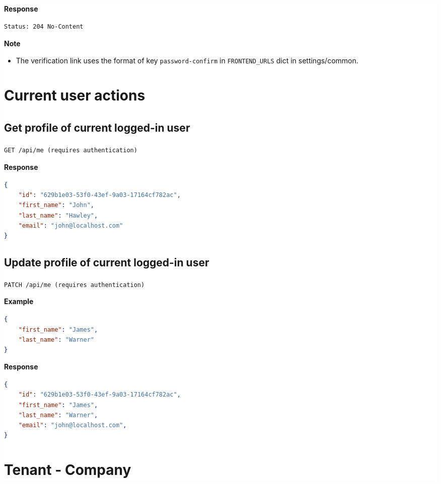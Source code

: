 **Response**
```
Status: 204 No-Content
```

**Note**
- The verification link uses the format of key `password-confirm` in `FRONTEND_URLS` dict in settings/common.


# Current user actions

## Get profile of current logged-in user
```
GET /api/me (requires authentication)
```

__Response__

```json
{
    "id": "629b1e03-53f0-43ef-9a03-17164cf782ac",
    "first_name": "John",
    "last_name": "Hawley",
    "email": "john@localhost.com"
}
```

## Update profile of current logged-in user
```
PATCH /api/me (requires authentication)
```

__Example__
```json
{
    "first_name": "James",
    "last_name": "Warner"
}
```

__Response__

```json
{
    "id": "629b1e03-53f0-43ef-9a03-17164cf782ac",
    "first_name": "James",
    "last_name": "Warner",
    "email": "john@localhost.com",
}
```

# Tenant - Company
